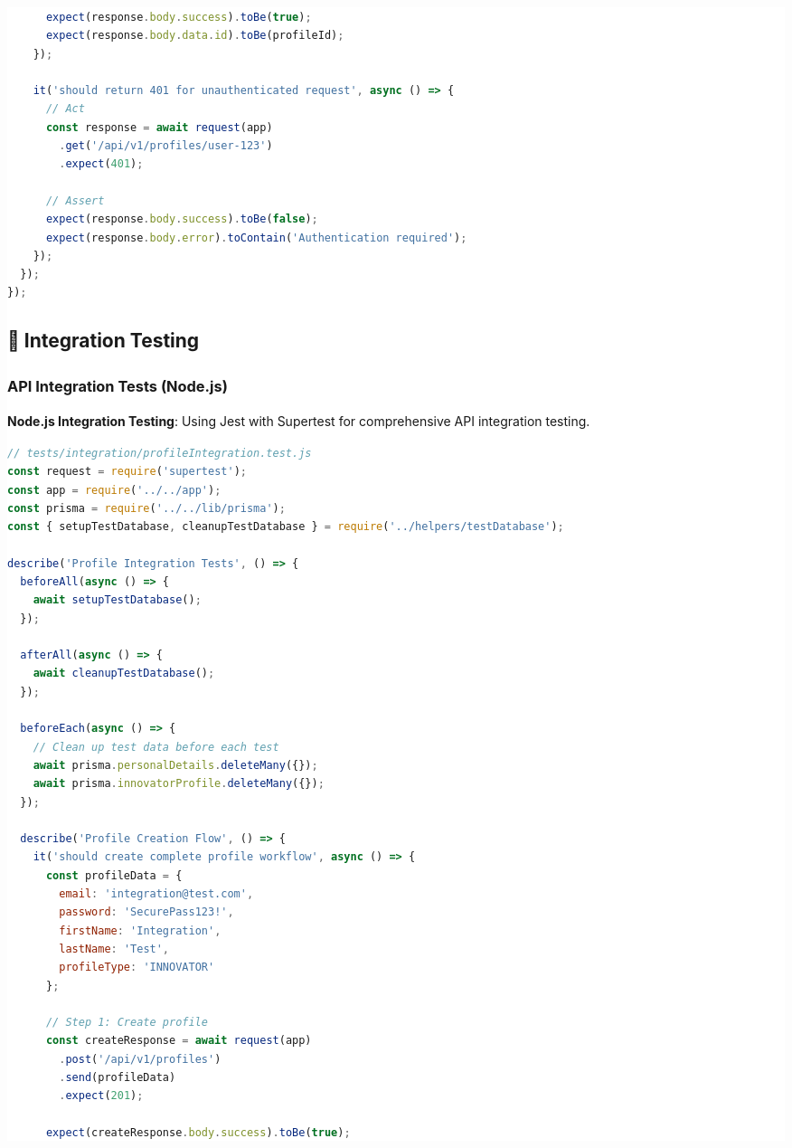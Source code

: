 ```javascript
      expect(response.body.success).toBe(true);
      expect(response.body.data.id).toBe(profileId);
    });

    it('should return 401 for unauthenticated request', async () => {
      // Act
      const response = await request(app)
        .get('/api/v1/profiles/user-123')
        .expect(401);

      // Assert
      expect(response.body.success).toBe(false);
      expect(response.body.error).toContain('Authentication required');
    });
  });
});
```
## 🔗 **Integration Testing**

### **API Integration Tests (Node.js)**

**Node.js Integration Testing**: Using Jest with Supertest for comprehensive API integration testing.

```javascript
// tests/integration/profileIntegration.test.js
const request = require('supertest');
const app = require('../../app');
const prisma = require('../../lib/prisma');
const { setupTestDatabase, cleanupTestDatabase } = require('../helpers/testDatabase');

describe('Profile Integration Tests', () => {
  beforeAll(async () => {
    await setupTestDatabase();
  });

  afterAll(async () => {
    await cleanupTestDatabase();
  });

  beforeEach(async () => {
    // Clean up test data before each test
    await prisma.personalDetails.deleteMany({});
    await prisma.innovatorProfile.deleteMany({});
  });

  describe('Profile Creation Flow', () => {
    it('should create complete profile workflow', async () => {
      const profileData = {
        email: 'integration@test.com',
        password: 'SecurePass123!',
        firstName: 'Integration',
        lastName: 'Test',
        profileType: 'INNOVATOR'
      };

      // Step 1: Create profile
      const createResponse = await request(app)
        .post('/api/v1/profiles')
        .send(profileData)
        .expect(201);

      expect(createResponse.body.success).toBe(true);
```
